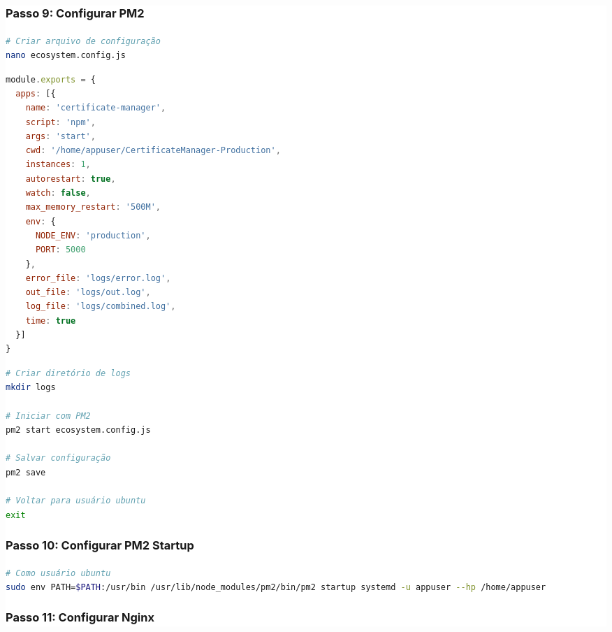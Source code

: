### Passo 9: Configurar PM2

```bash
# Criar arquivo de configuração
nano ecosystem.config.js
```

```javascript
module.exports = {
  apps: [{
    name: 'certificate-manager',
    script: 'npm',
    args: 'start',
    cwd: '/home/appuser/CertificateManager-Production',
    instances: 1,
    autorestart: true,
    watch: false,
    max_memory_restart: '500M',
    env: {
      NODE_ENV: 'production',
      PORT: 5000
    },
    error_file: 'logs/error.log',
    out_file: 'logs/out.log',
    log_file: 'logs/combined.log',
    time: true
  }]
}
```

```bash
# Criar diretório de logs
mkdir logs

# Iniciar com PM2
pm2 start ecosystem.config.js

# Salvar configuração
pm2 save

# Voltar para usuário ubuntu
exit
```

### Passo 10: Configurar PM2 Startup

```bash
# Como usuário ubuntu
sudo env PATH=$PATH:/usr/bin /usr/lib/node_modules/pm2/bin/pm2 startup systemd -u appuser --hp /home/appuser
```

### Passo 11: Configurar Nginx
